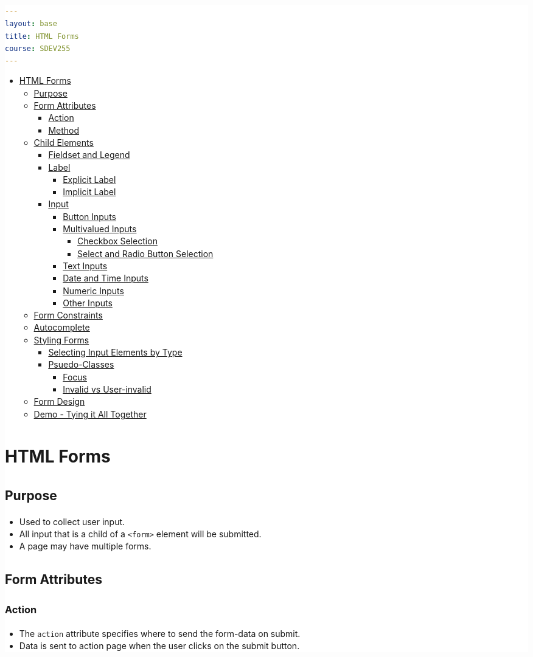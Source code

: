 ```yaml
---
layout: base
title: HTML Forms
course: SDEV255
---
```


- [HTML Forms](#html-forms)
  - [Purpose](#purpose)
  - [Form Attributes](#form-attributes)
    - [Action](#action)
    - [Method](#method)
  - [Child Elements](#child-elements)
    - [Fieldset and Legend](#fieldset-and-legend)
    - [Label](#label)
      - [Explicit Label](#explicit-label)
      - [Implicit Label](#implicit-label)
    - [Input](#input)
      - [Button Inputs](#button-inputs)
      - [Multivalued Inputs](#multivalued-inputs)
        - [Checkbox Selection](#checkbox-selection)
        - [Select and Radio Button Selection](#select-and-radio-button-selection)
      - [Text Inputs](#text-inputs)
      - [Date and Time Inputs](#date-and-time-inputs)
      - [Numeric Inputs](#numeric-inputs)
      - [Other Inputs](#other-inputs)
  - [Form Constraints](#form-constraints)
  - [Autocomplete](#autocomplete)
  - [Styling Forms](#styling-forms)
    - [Selecting Input Elements by Type](#selecting-input-elements-by-type)
    - [Psuedo-Classes](#psuedo-classes)
      - [Focus](#focus)
      - [Invalid vs User-invalid](#invalid-vs-user-invalid)
  - [Form Design](#form-design)
  - [Demo - Tying it All Together](#demo---tying-it-all-together)

# HTML Forms

## Purpose

- Used to collect user input.
- All input that is a child of a `<form>` element will be submitted.
- A page may have multiple forms.

## Form Attributes

### Action

- The `action` attribute specifies where to send the form-data on submit.
- Data is sent to action page when the user clicks on the submit button.
